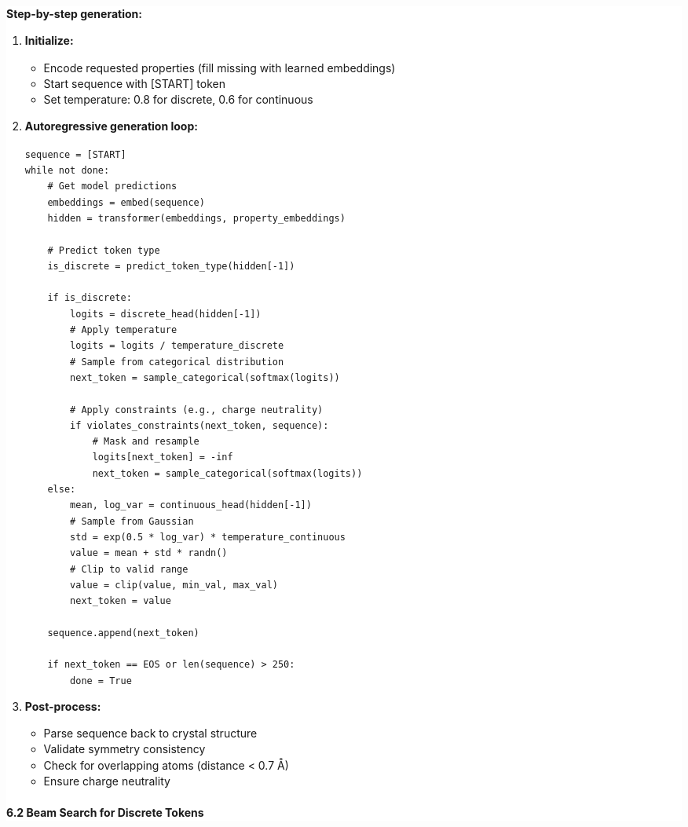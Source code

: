 **Step-by-step generation:**

1. **Initialize:**
   - Encode requested properties (fill missing with learned embeddings)
   - Start sequence with [START] token
   - Set temperature: 0.8 for discrete, 0.6 for continuous

2. **Autoregressive generation loop:**
   ```
   sequence = [START]
   while not done:
       # Get model predictions
       embeddings = embed(sequence)
       hidden = transformer(embeddings, property_embeddings)
       
       # Predict token type
       is_discrete = predict_token_type(hidden[-1])
       
       if is_discrete:
           logits = discrete_head(hidden[-1])
           # Apply temperature
           logits = logits / temperature_discrete
           # Sample from categorical distribution
           next_token = sample_categorical(softmax(logits))
           
           # Apply constraints (e.g., charge neutrality)
           if violates_constraints(next_token, sequence):
               # Mask and resample
               logits[next_token] = -inf
               next_token = sample_categorical(softmax(logits))
       else:
           mean, log_var = continuous_head(hidden[-1])
           # Sample from Gaussian
           std = exp(0.5 * log_var) * temperature_continuous
           value = mean + std * randn()
           # Clip to valid range
           value = clip(value, min_val, max_val)
           next_token = value
       
       sequence.append(next_token)
       
       if next_token == EOS or len(sequence) > 250:
           done = True
   ```

3. **Post-process:**
   - Parse sequence back to crystal structure
   - Validate symmetry consistency
   - Check for overlapping atoms (distance < 0.7 Å)
   - Ensure charge neutrality

#### 6.2 Beam Search for Discrete Tokens
